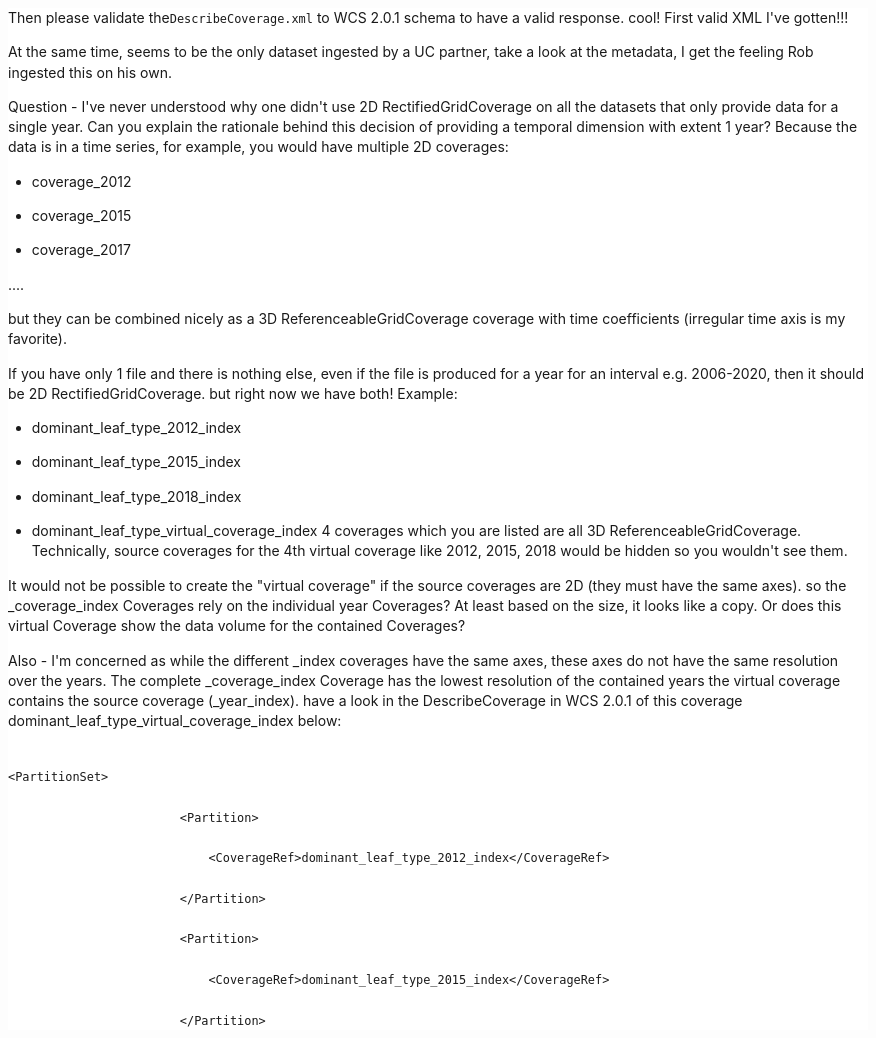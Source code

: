 

Then please validate the`DescribeCoverage.xml` to WCS 2.0.1 schema to have a valid response. cool! First valid XML I've gotten!!!

At the same time, seems to be the only dataset ingested by a UC partner, take a look at the metadata, I get the feeling Rob ingested this on his own.



Question - I've never understood why one didn't use 2D RectifiedGridCoverage on all the datasets that only provide data for a single year. Can you explain the rationale behind this decision of providing a temporal dimension with extent 1 year? Because the data is in a time series, for example, you would have  multiple 2D coverages:



- coverage_2012

- coverage_2015

- coverage_2017

....



but they can be combined nicely as a 3D ReferenceableGridCoverage coverage with time coefficients (irregular time axis is my favorite).



If you have only 1 file and there is nothing else, even if the file is produced for a year for an interval e.g. 2006-2020, then it should be 2D RectifiedGridCoverage. but right now we have both! Example:

- dominant_leaf_type_2012_index

- dominant_leaf_type_2015_index

- dominant_leaf_type_2018_index

- dominant_leaf_type_virtual_coverage_index 4 coverages which you are listed are all 3D ReferenceableGridCoverage. Technically, source coverages for the 4th virtual coverage like 2012, 2015, 2018 would be hidden so you wouldn't see them.



It would not be possible to create the "virtual coverage" if the source coverages are 2D (they must have the same axes). so the _coverage_index Coverages rely on the individual year Coverages? At least based on the size, it looks like a copy. Or does this virtual Coverage show the data volume for the contained Coverages?



Also - I'm concerned as while the different _index coverages have the same axes, these axes do not have the same resolution over the years. The complete _coverage_index Coverage has the lowest resolution of the contained years the virtual coverage contains the source coverage (_year_index). have a look in the DescribeCoverage in WCS 2.0.1 of this coverage dominant_leaf_type_virtual_coverage_index below:



```

<PartitionSet>

                        <Partition>

                            <CoverageRef>dominant_leaf_type_2012_index</CoverageRef>

                        </Partition>

                        <Partition>

                            <CoverageRef>dominant_leaf_type_2015_index</CoverageRef>

                        </Partition>
```